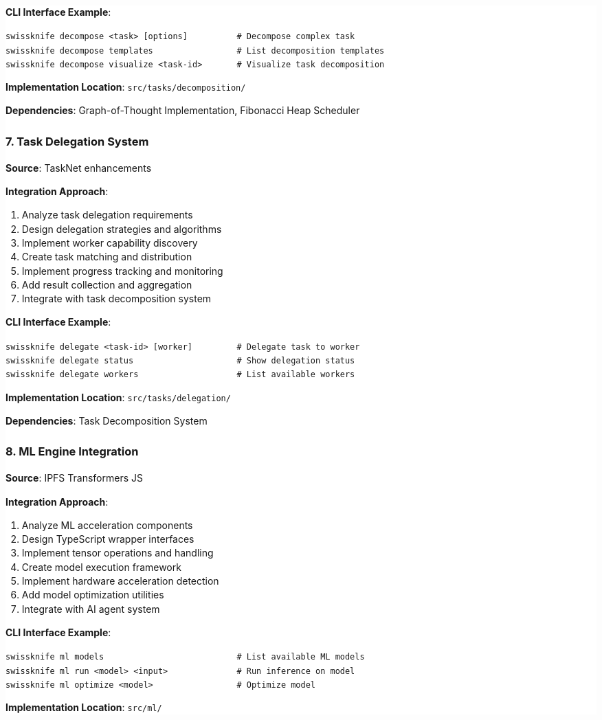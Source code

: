 **CLI Interface Example**:
```
swissknife decompose <task> [options]          # Decompose complex task
swissknife decompose templates                 # List decomposition templates
swissknife decompose visualize <task-id>       # Visualize task decomposition
```

**Implementation Location**: `src/tasks/decomposition/`

**Dependencies**: Graph-of-Thought Implementation, Fibonacci Heap Scheduler

### 7. Task Delegation System

**Source**: TaskNet enhancements

**Integration Approach**:
1. Analyze task delegation requirements
2. Design delegation strategies and algorithms
3. Implement worker capability discovery
4. Create task matching and distribution
5. Implement progress tracking and monitoring
6. Add result collection and aggregation
7. Integrate with task decomposition system

**CLI Interface Example**:
```
swissknife delegate <task-id> [worker]         # Delegate task to worker
swissknife delegate status                     # Show delegation status
swissknife delegate workers                    # List available workers
```

**Implementation Location**: `src/tasks/delegation/`

**Dependencies**: Task Decomposition System

### 8. ML Engine Integration

**Source**: IPFS Transformers JS

**Integration Approach**:
1. Analyze ML acceleration components
2. Design TypeScript wrapper interfaces
3. Implement tensor operations and handling
4. Create model execution framework
5. Implement hardware acceleration detection
6. Add model optimization utilities
7. Integrate with AI agent system

**CLI Interface Example**:
```
swissknife ml models                           # List available ML models
swissknife ml run <model> <input>              # Run inference on model
swissknife ml optimize <model>                 # Optimize model
```

**Implementation Location**: `src/ml/`
